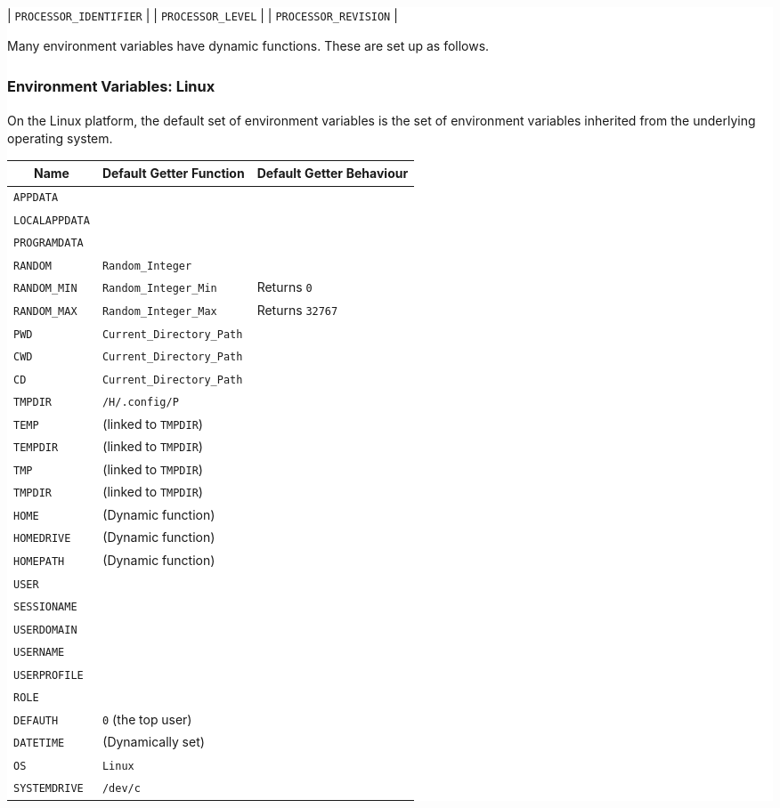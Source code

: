 | `PROCESSOR_IDENTIFIER`   | 
| `PROCESSOR_LEVEL`        | 
| `PROCESSOR_REVISION`     | 

Many environment variables have dynamic functions. These are set up as follows. 




### Environment Variables: Linux

On the Linux platform, the default set of environment variables is the set of environment 
variables inherited from the underlying operating system. 





| Name                     | Default Getter Function          | Default Getter Behaviour     |
| ------------------------ | -------------------------------- | ---------------------------- |
| `APPDATA`                |  |
| `LOCALAPPDATA`           |  |
| `PROGRAMDATA`            |  |
| `RANDOM`                 | `Random_Integer`
| `RANDOM_MIN`             | `Random_Integer_Min`             | Returns `0`                  |
| `RANDOM_MAX`             | `Random_Integer_Max`             | Returns `32767`              |
| `PWD`                    | `Current_Directory_Path`
| `CWD`                    | `Current_Directory_Path`
| `CD`                     | `Current_Directory_Path`
| `TMPDIR`                 | `/H/.config/P`
| `TEMP`                   | (linked to `TMPDIR`)
| `TEMPDIR`                | (linked to `TMPDIR`)
| `TMP`                    | (linked to `TMPDIR`)
| `TMPDIR`                 | (linked to `TMPDIR`)
| `HOME`                   | (Dynamic function)
| `HOMEDRIVE`              | (Dynamic function)
| `HOMEPATH`               | (Dynamic function)
| `USER`                   | 
| `SESSIONAME`             | 
| `USERDOMAIN`             | 
| `USERNAME`               | 
| `USERPROFILE`            | 
| `ROLE`                   | 
| `DEFAUTH`               | `0` (the top user)
| `DATETIME`               | (Dynamically set)
| `OS`                     | `Linux`
| `SYSTEMDRIVE`            | `/dev/c`